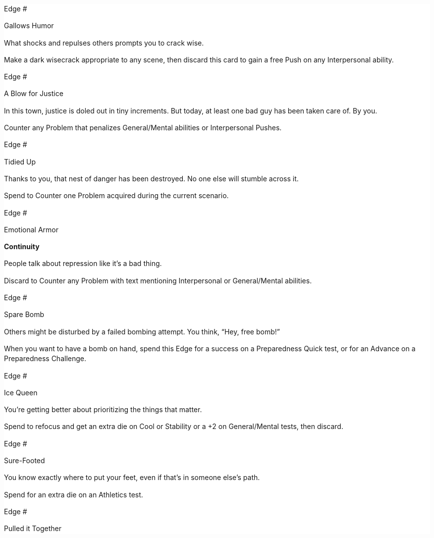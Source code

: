Edge \#

Gallows Humor

What shocks and repulses others prompts you to crack wise.

Make a dark wisecrack appropriate to any scene, then discard this card to gain a free Push on any Interpersonal ability.

Edge \#

A Blow for Justice

In this town, justice is doled out in tiny increments. But today, at least one bad guy has been taken care of. By you.

Counter any Problem that penalizes General/Mental abilities or Interpersonal Pushes.

Edge \#

Tidied Up

Thanks to you, that nest of danger has been destroyed. No one else will stumble across it.

Spend to Counter one Problem acquired during the current scenario.

Edge \#

Emotional Armor

**Continuity**

People talk about repression like it’s a bad thing.

Discard to Counter any Problem with text mentioning Interpersonal or General/Mental abilities.

Edge \#

Spare Bomb

Others might be disturbed by a failed bombing attempt. You think, “Hey, free bomb\!”

When you want to have a bomb on hand, spend this Edge for a success on a Preparedness Quick test, or for an Advance on a Preparedness Challenge.

Edge \#

Ice Queen

You’re getting better about prioritizing the things that matter.

Spend to refocus and get an extra die on Cool or Stability or a +2 on General/Mental tests, then discard.

Edge \#

Sure-Footed

You know exactly where to put your feet, even if that’s in someone else’s path.

Spend for an extra die on an Athletics test.

Edge \#

Pulled it Together
